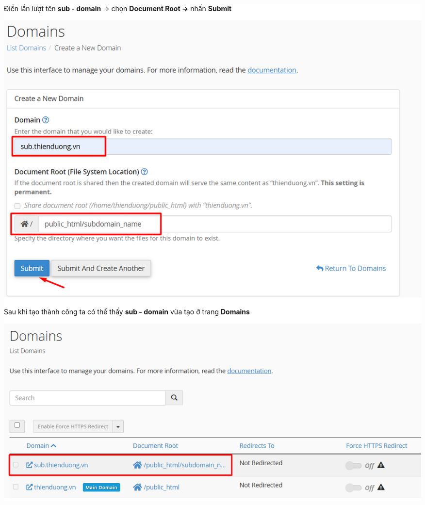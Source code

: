 Điền lần lượt tên **sub - domain** → chọn **Document Root →** nhấn **Submit**

![image.png](/Images/tuan_4_controlpanel/image%2013.png)

Sau khi tạo thành công ta có thể thấy **sub - domain** vừa tạo ở trang **Domains**

![image.png](/Images/tuan_4_controlpanel/image%2014.png)
